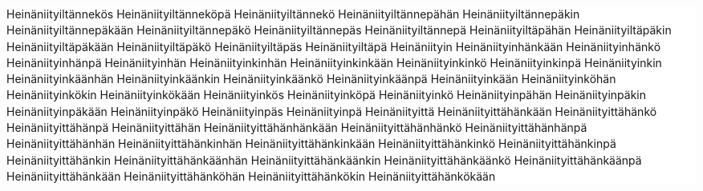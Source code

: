 Heinäniityiltännekös
Heinäniityiltänneköpä
Heinäniityiltännekö
Heinäniityiltännepähän
Heinäniityiltännepäkin
Heinäniityiltännepäkään
Heinäniityiltännepäkö
Heinäniityiltännepäs
Heinäniityiltännepä
Heinäniityiltäpähän
Heinäniityiltäpäkin
Heinäniityiltäpäkään
Heinäniityiltäpäkö
Heinäniityiltäpäs
Heinäniityiltäpä
Heinäniityin
Heinäniityinhänkään
Heinäniityinhänkö
Heinäniityinhänpä
Heinäniityinhän
Heinäniityinkinhän
Heinäniityinkinkään
Heinäniityinkinkö
Heinäniityinkinpä
Heinäniityinkin
Heinäniityinkäänhän
Heinäniityinkäänkin
Heinäniityinkäänkö
Heinäniityinkäänpä
Heinäniityinkään
Heinäniityinköhän
Heinäniityinkökin
Heinäniityinkökään
Heinäniityinkös
Heinäniityinköpä
Heinäniityinkö
Heinäniityinpähän
Heinäniityinpäkin
Heinäniityinpäkään
Heinäniityinpäkö
Heinäniityinpäs
Heinäniityinpä
Heinäniityittä
Heinäniityittähänkään
Heinäniityittähänkö
Heinäniityittähänpä
Heinäniityittähän
Heinäniityittähänhänkään
Heinäniityittähänhänkö
Heinäniityittähänhänpä
Heinäniityittähänhän
Heinäniityittähänkinhän
Heinäniityittähänkinkään
Heinäniityittähänkinkö
Heinäniityittähänkinpä
Heinäniityittähänkin
Heinäniityittähänkäänhän
Heinäniityittähänkäänkin
Heinäniityittähänkäänkö
Heinäniityittähänkäänpä
Heinäniityittähänkään
Heinäniityittähänköhän
Heinäniityittähänkökin
Heinäniityittähänkökään
